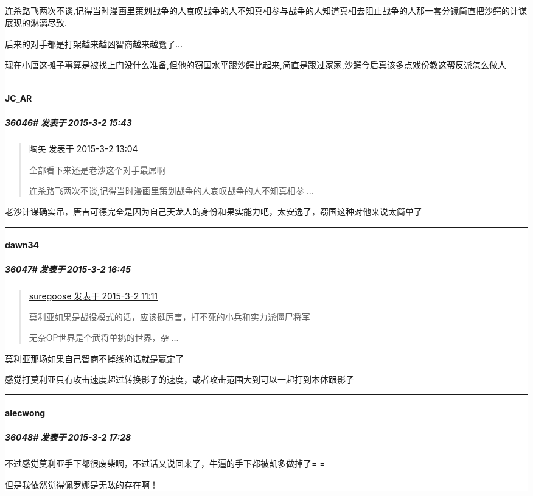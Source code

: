 连杀路飞两次不谈,记得当时漫画里策划战争的人哀叹战争的人不知真相参与战争的人知道真相去阻止战争的人那一套分镜简直把沙鳄的计谋展现的淋漓尽致.

后来的对手都是打架越来越凶智商越来越蠢了...

现在小唐这摊子事算是被找上门没什么准备,但他的窃国水平跟沙鳄比起来,简直是跟过家家,沙鳄今后真该多点戏份教这帮反派怎么做人







-----

####  JC_AR  
##### 36046#       发表于 2015-3-2 15:43



<blockquote><a href="httphttps://bbs.saraba1st.com/2b/forum.php?mod=redirect&amp;goto=findpost&amp;pid=28223931&amp;ptid=98922" target="_blank">陶矢 发表于 2015-3-2 13:04</a>

全部看下来还是老沙这个对手最屌啊 

连杀路飞两次不谈,记得当时漫画里策划战争的人哀叹战争的人不知真相参 ...</blockquote>
老沙计谋确实吊，唐吉可德完全是因为自己天龙人的身份和果实能力吧，太安逸了，窃国这种对他来说太简单了







-----

####  dawn34  
##### 36047#       发表于 2015-3-2 16:45



<blockquote><a href="httphttps://bbs.saraba1st.com/2b/forum.php?mod=redirect&amp;goto=findpost&amp;pid=28222495&amp;ptid=98922" target="_blank">suregoose 发表于 2015-3-2 11:11</a>

莫利亚如果是战役模式的话，应该挺厉害，打不死的小兵和实力派僵尸将军

无奈OP世界是个武将单挑的世界，杂 ...</blockquote>
莫利亚那场如果自己智商不掉线的话就是赢定了

感觉打莫利亚只有攻击速度超过转换影子的速度，或者攻击范围大到可以一起打到本体跟影子







-----

####  alecwong  
##### 36048#       发表于 2015-3-2 17:28




不过感觉莫利亚手下都很废柴啊，不过话又说回来了，牛逼的手下都被凯多做掉了= =


但是我依然觉得佩罗娜是无敌的存在啊！
